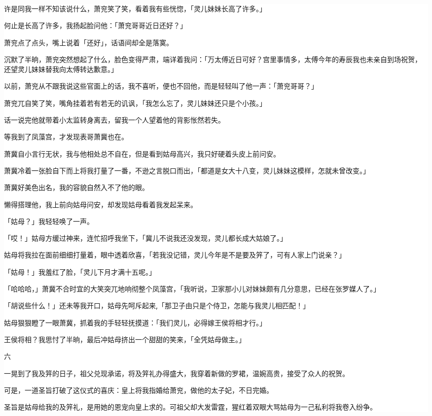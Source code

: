 
许是同我一样不知该说什么，萧兖笑了笑，看着我有些恍惚，「灵儿妹妹长高了许多。」


何止是长高了许多，我扬起脸问他：「萧兖哥哥近日还好？」


萧兖点了点头，嘴上说着「还好」，话语间却全是落寞。


沉默了半晌，萧兖突然想起了什么，脸色变得严肃，端详着我问：「万太傅近日可好？宫里事情多，太傅今年的寿辰我也未亲自到场祝贺，还望灵儿妹妹替我向太傅转达歉意。」


以前，萧兖从不跟我说这些官面上的话，我不喜听，便也不回他，而是轻轻叫了他一声：「萧兖哥哥？」


萧兖兀自笑了笑，嘴角挂着若有若无的讥讽，「我怎么忘了，灵儿妹妹还只是个小孩。」


话一说完他就带着小太监转身离去，留我一个人望着他的背影怅然若失。


等我到了凤藻宫，才发现表哥萧冀也在。


萧冀自小言行无状，我与他相处总不自在，但是看到姑母高兴，我只好硬着头皮上前问安。


萧冀冷着一张脸自下而上将我打量了一番，不逊之言脱口而出，「都道是女大十八变，灵儿妹妹这模样，怎就未曾改变。」


萧冀好美色出名，我的容貌自然入不了他的眼。


懒得搭理他，我上前向姑母问安，却发现姑母看着我发起呆来。


「姑母？」我轻轻唤了一声。


「哎！」姑母方缓过神来，连忙招呼我坐下，「冀儿不说我还没发现，灵儿都长成大姑娘了。」


姑母将我拉在面前细细打量着，眼中透着欣喜，「若我没记错，灵儿今年是不是要及笄了，可有人家上门说亲？」


「姑母！」我羞红了脸，「灵儿下月才满十五呢。」


「哈哈哈，」萧冀不合时宜的大笑突兀地响彻整个凤藻宫，「我听说，卫家那小儿对妹妹颇有几分意思，已经在张罗媒人了。」


「胡说些什么！」还未等我开口，姑母先呵斥起来,「那卫子由只是个侍卫，怎能与我灵儿相匹配！」


姑母狠狠瞪了一眼萧冀，抓着我的手轻轻抚摸道：「我们灵儿，必得嫁王侯将相才行。」


王侯将相？我思忖了半晌，最后冲姑母挤出一个甜甜的笑来，「全凭姑母做主。」


六


一晃到了我及笄的日子，祖父兑现承诺，将及笄礼办得盛大，我穿着新做的罗裙，温婉高贵，接受了众人的祝贺。


可是，一道圣旨打破了这仪式的喜庆：皇上将我指婚给萧兖，做他的太子妃，不日完婚。


圣旨是姑母给我的及笄礼，是用她的恩宠向皇上求的。可祖父却大发雷霆，猩红着双眼大骂姑母为一己私利将我卷入纷争。

